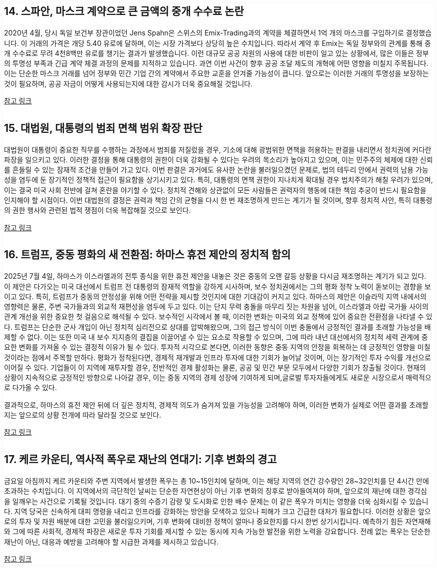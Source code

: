 ## 14. 스파안, 마스크 계약으로 큰 금액의 중개 수수료 논란

2020년 4월, 당시 독일 보건부 장관이었던 Jens Spahn은 스위스의 Emix-Trading과의 계약을 체결하면서 1억 개의 마스크를 구입하기로 결정했습니다. 이 거래의 가격은 개당 5.40 유로에 달하며, 이는 시장 가격보다 상당히 높은 수치입니다. 따라서 계약 후 Emix는 독일 정부와의 관계를 통해 중개 수수료로 무려 4천8백만 유로를 챙기는 결과가 발생했습니다. 이런 대규모 공공 자원의 사용에 대한 비판이 일고 있는 상황에서, 많은 이들은 정부의 투명성 부족과 긴급 계약 체결 과정의 문제를 지적하고 있습니다. 과연 이번 사건이 향후 공공 조달 제도의 개혁에 어떤 영향을 미칠지 주목됩니다. 이는 단순한 마스크 거래를 넘어 정부와 민간 기업 간의 계약에서 주요한 교훈을 안겨줄 가능성이 큽니다. 앞으로는 이러한 거래의 투명성을 보장하는 것이 필요하며, 공공 자금이 어떻게 사용되는지에 대한 감시가 더욱 중요해질 것입니다.

[참고 링크](https://www.zeit.de/politik/deutschland/2025-07/maskendeals-sonderbericht-ungeschwaerzt-jens-spahn)

## 15. 대법원, 대통령의 범죄 면책 범위 확장 판단

대법원이 대통령이 중요한 직무를 수행하는 과정에서 범죄를 저질렀을 경우, 기소에 대해 광범위한 면책을 허용하는 판결을 내리면서 정치권에 커다란 파장을 일으키고 있다. 이러한 결정을 통해 대통령의 권한이 더욱 강화될 수 있다는 우려의 목소리가 높아지고 있으며, 이는 민주주의 체제에 대한 신뢰를 흔들릴 수 있는 잠재적 조건을 만들어 가고 있다. 이번 판결은 과거에도 유사한 논란을 불러일으켰던 문제로, 법의 테두리 안에서 권력의 남용 가능성을 염두에 둔 장기적인 정책적 접근이 필요함을 상기시키고 있다. 특히, 대통령의 면책 권한이 지나치게 확대될 경우 법치주의가 해칠 우려가 있으며, 이는 결국 미국 사회 전반에 걸쳐 혼란을 야기할 수 있다. 정치적 견해와 상관없이 모든 사람들은 권력자의 행동에 대한 책임 추궁이 반드시 필요함을 인지해야 할 시점이다. 이번 대법원의 결정은 권력과 책임 간의 균형을 다시 한 번 재조명하게 만드는 계기가 될 것이며, 향후 정치적 사안, 특히 대통령의 권한 행사와 관련된 법적 쟁점이 더욱 복잡해질 것으로 보인다.

[참고 링크](https://www.washingtonpost.com/politics/2025/07/04/executive-trump-powers-congress-supreme-court/)

## 16. 트럼프, 중동 평화의 새 전환점: 하마스 휴전 제안의 정치적 함의

2025년 7월 4일, 하마스가 이스라엘과의 전투 종식을 위한 휴전 제안을 내놓은 것은 중동의 오랜 갈등 상황을 다시금 재조명하는 계기가 되고 있다. 이 제안은 다가오는 미국 대선에서 트럼프 전 대통령의 잠재적 역할을 강하게 시사하며, 보수 정치권에서는 그의 평화 정착 노력이 돋보이는 경향을 보이고 있다. 특히, 트럼프가 중동의 안정성을 위해 어떤 전략을 제시할 것인지에 대한 기대감이 커지고 있다. 하마스의 제안은 이슬라믹 지역 내에서의 영향력은 물론, 주변 국가들과의 외교적 재편성을 염두에 두고 있다. 이는 단지 무력 충돌을 마무리 짓는 차원을 넘어, 이스라엘과 아랍 국가들 사이의 관계 개선을 위한 중요한 첫 걸음으로 해석될 수 있다. 보수적인 시각에서 볼 때, 이러한 변화는 미국의 외교 정책에 있어 중요한 전환점을 나타낼 수 있다. 트럼프는 단순한 군사 개입이 아닌 정치적 심리전으로 상대를 압박해왔으며, 그의 접근 방식이 이번 충돌에서 긍정적인 결과를 초래할 가능성을 배제할 수 없다. 이는 또한 미국 내 보수 지지층의 결집을 이끌어낼 수 있는 요소로 작용할 수 있으며, 그에 따라 내년 대선에서의 정치적 세력 관계에 중요한 변화를 가져올 수 있는 결정적 이유가 될 수 있다. 투자적 시각으로 본다면, 이러한 동향은 중동 지역의 안정을 회복하는 데 긍정적인 영향을 미칠 것이라는 점에서 주목할 만하다. 평화가 정착된다면, 경제적 재개발과 인프라 투자에 대한 기회가 늘어날 것이며, 이는 장기적인 투자 수익률 개선으로 이어질 수 있다. 기업들이 이 지역에 재투자할 경우, 전반적인 경제 활성화는 물론, 공공 및 민간 부문 모두에서 다양한 기회가 창출될 것이다. 현재의 상황이 지속적으로 긍정적인 방향으로 나아갈 경우, 이는 중동 지역의 경제 성장에 기여하게 되며,글로벌 투자자들에게도 새로운 시장으로서 매력적으로 다가올 수 있다.

결과적으로, 하마스의 휴전 제안 뒤에 더 깊은 정치적, 경제적 의도가 숨겨져 있을 가능성을 고려해야 하며, 이러한 변화가 실제로 어떤 결과를 초래할지는 앞으로의 상황 전개에 따라 달라질 것으로 보인다.

[참고 링크](https://www.washingtonpost.com/world/2025/07/04/hamas-ceasefire-proposal-negotiate-trump-israel/)

## 17. 케르 카운티, 역사적 폭우로 재난의 연대기: 기후 변화의 경고

금요일 아침까지 케르 카운티와 주변 지역에서 발생한 폭우는 총 10~15인치에 달하며, 이는 해당 지역의 연간 강수량인 28~32인치를 단 4시간 만에 초과하는 수치입니다. 이 지역에서의 극단적인 날씨는 단순한 자연현상이 아닌 기후 변화의 징후로 받아들여져야 하며, 앞으로의 재난에 대한 경각심을 일깨우는 사건으로 기록될 것입니다. 대기 중의 수증기 감량 및 도시화로 인한 배수 문제는 이 같은 폭우가 미치는 영향을 더욱 심화시킬 수 있습니다. 지역 당국은 신속하게 대피 명령을 내리고 인프라를 강화하는 방안을 모색하고 있으나 피해가 크고 긴급한 대처가 필요합니다. 이러한 상황은 앞으로의 투자 및 자원 배분에 대한 고민을 불러일으키며, 기후 변화에 대비한 정책이 얼마나 중요한지를 다시 한번 상기시킵니다. 예측하기 힘든 자연재해와 그에 따른 사회적, 경제적 파장은 새로운 투자 기회를 제시할 수 있는 동시에 지속 가능한 발전을 위한 노력을 강요합니다. 전례 없는 폭우는 단순한 재난이 아닌, 대응과 예방을 고려해야 할 시급한 과제를 제시하고 있습니다.

[참고 링크](https://www.washingtonpost.com/weather/2025/07/04/texas-flooding-extreme-rains/)
